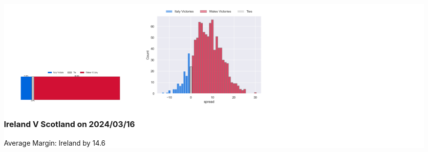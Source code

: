 <img src="plots/resultbar_Wales_V_Italy_5.png" width="32%" />
<img src="plots/spreads_Wales_V_Italy_5.png" width="32%" />
</p>

### Ireland V Scotland on 2024/03/16


Average Margin: Ireland by 14.6

<p float="left">
